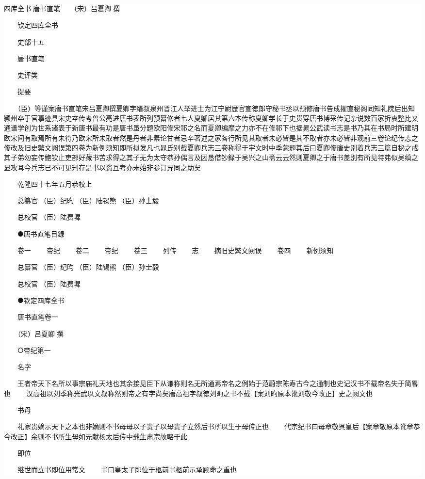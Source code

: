 四库全书 唐书直笔　　（宋）吕夏卿 撰

　　钦定四库全书

　　史部十五

　　唐书直笔

　　史评类

　　提要

　　（臣）等谨案唐书直笔宋吕夏卿撰夏卿字缙叔泉州晋江人举进士为江宁尉歴官宣徳郎守秘书丞以预修唐书告成擢直秘阁同知礼院后出知颍州卒于官事迹具宋史夲传考曽公亮进唐书表所列预纂修者七人夏卿居其第六本传称夏卿学长于史贯穿唐书博采传记杂说数百家折衷整比又通谱学创为世系诸表于新唐书最有功是唐书虽分题欧阳修宋祁之名而夏卿编摩之力亦不在修祁下也据晁公武读书志是书乃其在书局时所建明欧宋间有取焉所有未符乃欧宋所未取者然是丹者非素论甘者忌辛著述之家各行所见其取者未必皆是其不取者亦未必皆非观前三卷论纪传志之修改及旧史繁文阙误第四卷为新例须知即所拟发凡也晁氏别载夏卿兵志三卷称得于宇文时中季蒙题其后曰夏卿修唐史别着兵志三篇自秘之戒其子弟勿妄传鲍钦止吏部好藏书苦求得之其子无为太守恭孙偶言及因恳借钞録于吴兴之山斋云云然则夏卿之于唐书盖别有所见特弗似吴缜之显攻耳今兵志已不可见刋存是书以资互考亦未始非参订异同之助矣

　　乾隆四十七年五月恭校上

　　总纂官 （臣）纪昀 （臣）陆锡熊 （臣）孙士毅

　　总校官 （臣）陆费墀

　　●唐书直笔目録

　　卷一
　　帝纪
　　卷二
　　帝纪
　　卷三
　　列传
　　志
　　摘旧史繁文阙误
　　卷四
　　新例须知

　　总纂官 （臣）纪昀 （臣）陆锡熊 （臣）孙士毅

　　总校官 （臣）陆费墀

　　●钦定四库全书

　　唐书直笔卷一

　　（宋）吕夏卿 撰

　　○帝纪第一

　　名字

　　王者帝天下名所以事宗庙礼天地也其余接见臣下从谦称则名无所通焉帝名之例始于范蔚宗陈寿古今之通制也史记汉书不载帝名失于简畧也
　　汉高祖以刘季称光武以文叔称然则帝之有字尚矣唐高祖字叔徳刘昫之书不载【案刘昫原本讹刘敬今改正】史之阙文也

　　书母

　　礼家贵嫡示天下之本也非嫡则不书母母以子贵子以母贵子立然后书所以生于母传正也
　　代宗纪书曰母章敬呉皇后【案章敬原本讹章恭今改正】余则不书所生母如元献杨太后传中载生肃宗故略于此

　　即位

　　继世而立书即位用常文
　　书曰皇太子即位于柩前书柩前示承顾命之重也
